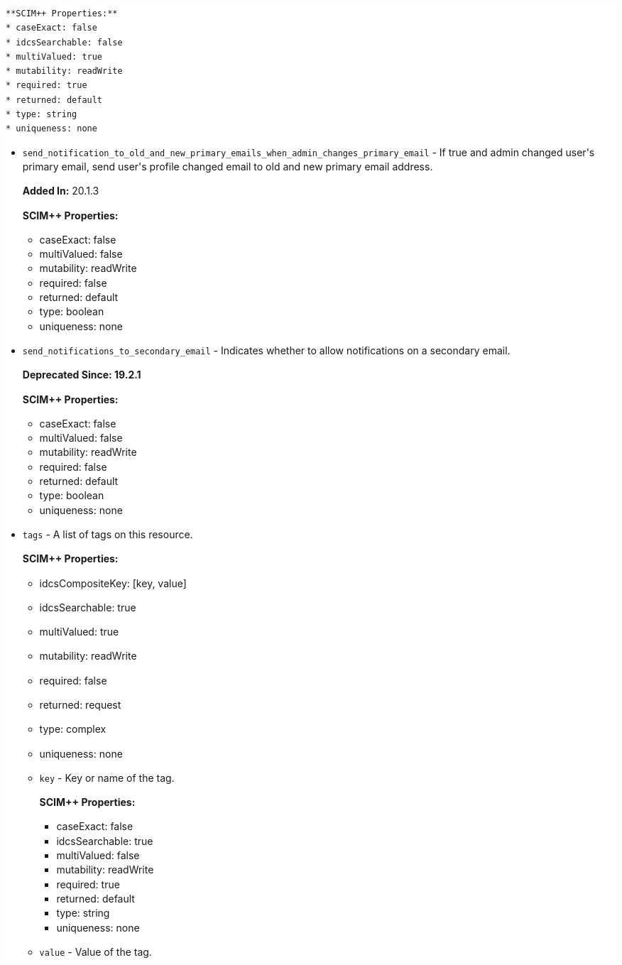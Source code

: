 	**SCIM++ Properties:**
	* caseExact: false
	* idcsSearchable: false
	* multiValued: true
	* mutability: readWrite
	* required: true
	* returned: default
	* type: string
	* uniqueness: none
* `send_notification_to_old_and_new_primary_emails_when_admin_changes_primary_email` - If true and admin changed user's primary email, send user's profile changed email to old and new primary email address.

	**Added In:** 20.1.3

	**SCIM++ Properties:**
	* caseExact: false
	* multiValued: false
	* mutability: readWrite
	* required: false
	* returned: default
	* type: boolean
	* uniqueness: none
* `send_notifications_to_secondary_email` - Indicates whether to allow notifications on a secondary email.

	**Deprecated Since: 19.2.1**

	**SCIM++ Properties:**
	* caseExact: false
	* multiValued: false
	* mutability: readWrite
	* required: false
	* returned: default
	* type: boolean
	* uniqueness: none
* `tags` - A list of tags on this resource.

	**SCIM++ Properties:**
	* idcsCompositeKey: [key, value]
	* idcsSearchable: true
	* multiValued: true
	* mutability: readWrite
	* required: false
	* returned: request
	* type: complex
	* uniqueness: none
	* `key` - Key or name of the tag.

		**SCIM++ Properties:**
		* caseExact: false
		* idcsSearchable: true
		* multiValued: false
		* mutability: readWrite
		* required: true
		* returned: default
		* type: string
		* uniqueness: none
	* `value` - Value of the tag.
